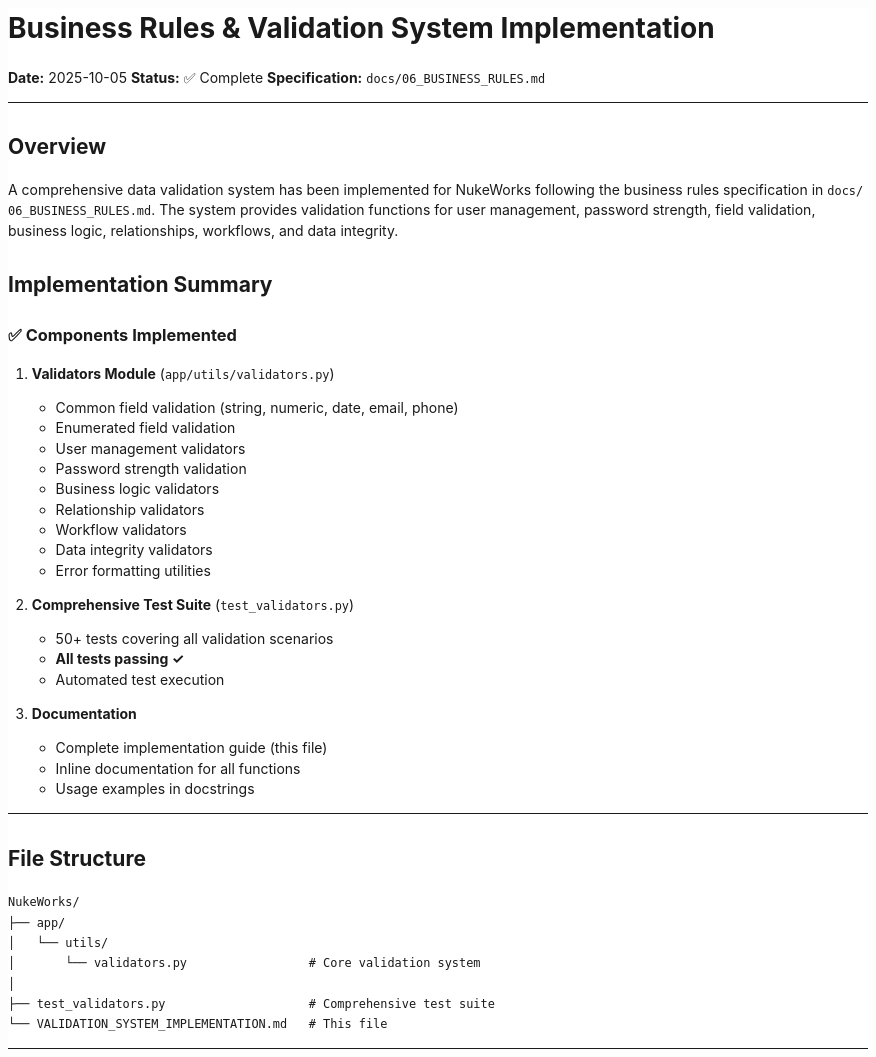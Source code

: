 # Business Rules & Validation System Implementation

**Date:** 2025-10-05
**Status:** ✅ Complete
**Specification:** `docs/06_BUSINESS_RULES.md`

---

## Overview

A comprehensive data validation system has been implemented for NukeWorks following the business rules specification in `docs/06_BUSINESS_RULES.md`. The system provides validation functions for user management, password strength, field validation, business logic, relationships, workflows, and data integrity.

## Implementation Summary

### ✅ Components Implemented

1. **Validators Module** (`app/utils/validators.py`)
   - Common field validation (string, numeric, date, email, phone)
   - Enumerated field validation
   - User management validators
   - Password strength validation
   - Business logic validators
   - Relationship validators
   - Workflow validators
   - Data integrity validators
   - Error formatting utilities

2. **Comprehensive Test Suite** (`test_validators.py`)
   - 50+ tests covering all validation scenarios
   - **All tests passing ✓**
   - Automated test execution

3. **Documentation**
   - Complete implementation guide (this file)
   - Inline documentation for all functions
   - Usage examples in docstrings

---

## File Structure

```
NukeWorks/
├── app/
│   └── utils/
│       └── validators.py                 # Core validation system
│
├── test_validators.py                    # Comprehensive test suite
└── VALIDATION_SYSTEM_IMPLEMENTATION.md   # This file
```

---